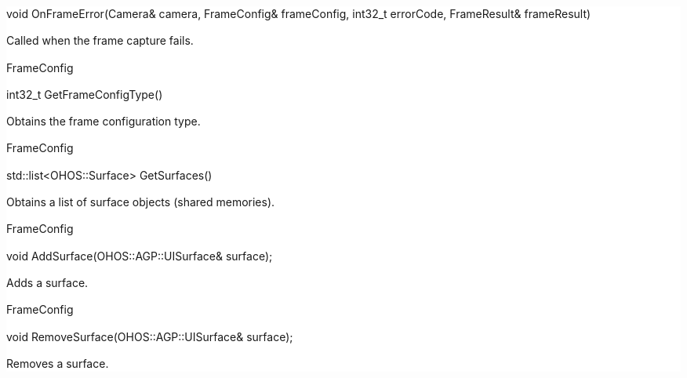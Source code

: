 </td>
<td class="cellrowborder" valign="top" width="46.534653465346544%" headers="mcps1.2.4.1.2 "><p id="p189371471498"><a name="p189371471498"></a><a name="p189371471498"></a>void OnFrameError​(Camera&amp; camera, FrameConfig&amp; frameConfig, int32_t errorCode, FrameResult&amp; frameResult)</p>
</td>
<td class="cellrowborder" valign="top" width="34.65346534653466%" headers="mcps1.2.4.1.3 "><p id="p109371778497"><a name="p109371778497"></a><a name="p109371778497"></a>Called when the frame capture fails.</p>
</td>
</tr>
<tr id="row179381979499"><td class="cellrowborder" valign="top" width="18.811881188118814%" headers="mcps1.2.4.1.1 "><p id="p169381975499"><a name="p169381975499"></a><a name="p169381975499"></a>FrameConfig</p>
</td>
<td class="cellrowborder" valign="top" width="46.534653465346544%" headers="mcps1.2.4.1.2 "><p id="p1793867124910"><a name="p1793867124910"></a><a name="p1793867124910"></a>int32_t GetFrameConfigType()</p>
</td>
<td class="cellrowborder" valign="top" width="34.65346534653466%" headers="mcps1.2.4.1.3 "><p id="p1993817744915"><a name="p1993817744915"></a><a name="p1993817744915"></a>Obtains the frame configuration type.</p>
</td>
</tr>
<tr id="row793817784912"><td class="cellrowborder" valign="top" width="18.811881188118814%" headers="mcps1.2.4.1.1 "><p id="p69381724914"><a name="p69381724914"></a><a name="p69381724914"></a>FrameConfig</p>
</td>
<td class="cellrowborder" valign="top" width="46.534653465346544%" headers="mcps1.2.4.1.2 "><p id="p149382077496"><a name="p149382077496"></a><a name="p149382077496"></a>std::list&lt;OHOS::Surface&gt; GetSurfaces()</p>
</td>
<td class="cellrowborder" valign="top" width="34.65346534653466%" headers="mcps1.2.4.1.3 "><p id="p893867114919"><a name="p893867114919"></a><a name="p893867114919"></a>Obtains a list of surface objects (shared memories).</p>
</td>
</tr>
<tr id="row109401570498"><td class="cellrowborder" valign="top" width="18.811881188118814%" headers="mcps1.2.4.1.1 "><p id="p294019712492"><a name="p294019712492"></a><a name="p294019712492"></a>FrameConfig</p>
</td>
<td class="cellrowborder" valign="top" width="46.534653465346544%" headers="mcps1.2.4.1.2 "><p id="p19940170499"><a name="p19940170499"></a><a name="p19940170499"></a>void AddSurface(OHOS::AGP::UISurface&amp; surface);</p>
</td>
<td class="cellrowborder" valign="top" width="34.65346534653466%" headers="mcps1.2.4.1.3 "><p id="p11940197144915"><a name="p11940197144915"></a><a name="p11940197144915"></a>Adds a surface.</p>
</td>
</tr>
<tr id="row994018711492"><td class="cellrowborder" valign="top" width="18.811881188118814%" headers="mcps1.2.4.1.1 "><p id="p1094016718493"><a name="p1094016718493"></a><a name="p1094016718493"></a>FrameConfig</p>
</td>
<td class="cellrowborder" valign="top" width="46.534653465346544%" headers="mcps1.2.4.1.2 "><p id="p139411279498"><a name="p139411279498"></a><a name="p139411279498"></a>void RemoveSurface(OHOS::AGP::UISurface&amp; surface);</p>
</td>
<td class="cellrowborder" valign="top" width="34.65346534653466%" headers="mcps1.2.4.1.3 "><p id="p39415717494"><a name="p39415717494"></a><a name="p39415717494"></a>Removes a surface.</p>
</td>
</tr>
</tbody>
</table>
